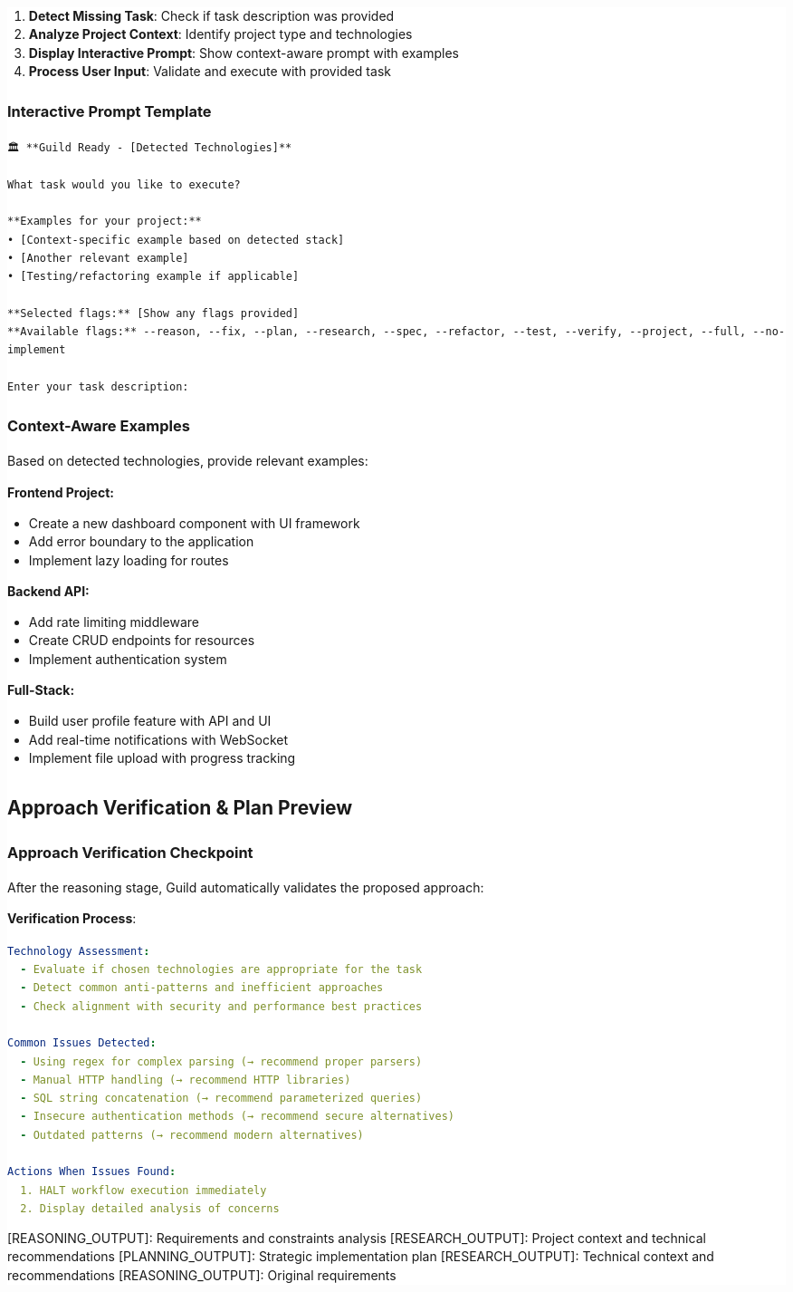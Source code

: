 1. **Detect Missing Task**: Check if task description was provided
2. **Analyze Project Context**: Identify project type and technologies
3. **Display Interactive Prompt**: Show context-aware prompt with examples
4. **Process User Input**: Validate and execute with provided task

### Interactive Prompt Template

```
🏛️ **Guild Ready - [Detected Technologies]**

What task would you like to execute?

**Examples for your project:**
• [Context-specific example based on detected stack]
• [Another relevant example]
• [Testing/refactoring example if applicable]

**Selected flags:** [Show any flags provided]
**Available flags:** --reason, --fix, --plan, --research, --spec, --refactor, --test, --verify, --project, --full, --no-implement

Enter your task description:
```

### Context-Aware Examples

Based on detected technologies, provide relevant examples:

**Frontend Project:**
- Create a new dashboard component with UI framework
- Add error boundary to the application
- Implement lazy loading for routes

**Backend API:**
- Add rate limiting middleware
- Create CRUD endpoints for resources
- Implement authentication system

**Full-Stack:**
- Build user profile feature with API and UI
- Add real-time notifications with WebSocket
- Implement file upload with progress tracking

## Approach Verification & Plan Preview

### Approach Verification Checkpoint

After the reasoning stage, Guild automatically validates the proposed approach:

**Verification Process**:
```yaml
Technology Assessment:
  - Evaluate if chosen technologies are appropriate for the task
  - Detect common anti-patterns and inefficient approaches
  - Check alignment with security and performance best practices
  
Common Issues Detected:
  - Using regex for complex parsing (→ recommend proper parsers)
  - Manual HTTP handling (→ recommend HTTP libraries)  
  - SQL string concatenation (→ recommend parameterized queries)
  - Insecure authentication methods (→ recommend secure alternatives)
  - Outdated patterns (→ recommend modern alternatives)

Actions When Issues Found:
  1. HALT workflow execution immediately
  2. Display detailed analysis of concerns
```

[REASONING_OUTPUT]: Requirements and constraints analysis
[RESEARCH_OUTPUT]: Project context and technical recommendations
[PLANNING_OUTPUT]: Strategic implementation plan
[RESEARCH_OUTPUT]: Technical context and recommendations
[REASONING_OUTPUT]: Original requirements